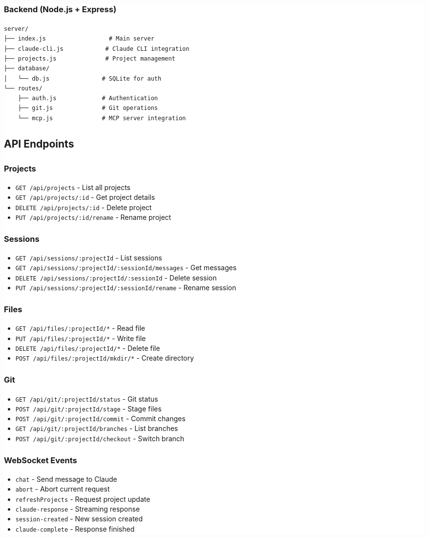 ### Backend (Node.js + Express)
```
server/
├── index.js                  # Main server
├── claude-cli.js            # Claude CLI integration
├── projects.js              # Project management
├── database/
│   └── db.js               # SQLite for auth
└── routes/
    ├── auth.js             # Authentication
    ├── git.js              # Git operations
    └── mcp.js              # MCP server integration
```

## API Endpoints

### Projects
- `GET /api/projects` - List all projects
- `GET /api/projects/:id` - Get project details
- `DELETE /api/projects/:id` - Delete project
- `PUT /api/projects/:id/rename` - Rename project

### Sessions
- `GET /api/sessions/:projectId` - List sessions
- `GET /api/sessions/:projectId/:sessionId/messages` - Get messages
- `DELETE /api/sessions/:projectId/:sessionId` - Delete session
- `PUT /api/sessions/:projectId/:sessionId/rename` - Rename session

### Files
- `GET /api/files/:projectId/*` - Read file
- `PUT /api/files/:projectId/*` - Write file
- `DELETE /api/files/:projectId/*` - Delete file
- `POST /api/files/:projectId/mkdir/*` - Create directory

### Git
- `GET /api/git/:projectId/status` - Git status
- `POST /api/git/:projectId/stage` - Stage files
- `POST /api/git/:projectId/commit` - Commit changes
- `GET /api/git/:projectId/branches` - List branches
- `POST /api/git/:projectId/checkout` - Switch branch

### WebSocket Events
- `chat` - Send message to Claude
- `abort` - Abort current request
- `refreshProjects` - Request project update
- `claude-response` - Streaming response
- `session-created` - New session created
- `claude-complete` - Response finished
